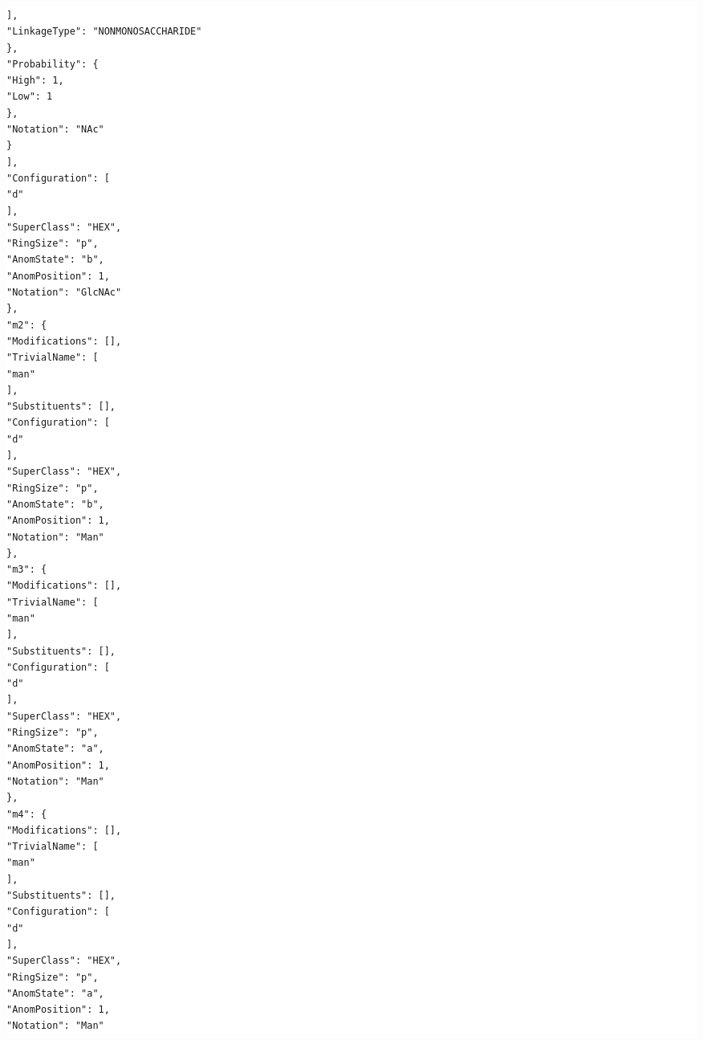 ```
],
"LinkageType": "NONMONOSACCHARIDE"
},
"Probability": {
"High": 1,
"Low": 1
},
"Notation": "NAc"
}
],
"Configuration": [
"d"
],
"SuperClass": "HEX",
"RingSize": "p",
"AnomState": "b",
"AnomPosition": 1,
"Notation": "GlcNAc"
},
"m2": {
"Modifications": [],
"TrivialName": [
"man"
],
"Substituents": [],
"Configuration": [
"d"
],
"SuperClass": "HEX",
"RingSize": "p",
"AnomState": "b",
"AnomPosition": 1,
"Notation": "Man"
},
"m3": {
"Modifications": [],
"TrivialName": [
"man"
],
"Substituents": [],
"Configuration": [
"d"
],
"SuperClass": "HEX",
"RingSize": "p",
"AnomState": "a",
"AnomPosition": 1,
"Notation": "Man"
},
"m4": {
"Modifications": [],
"TrivialName": [
"man"
],
"Substituents": [],
"Configuration": [
"d"
],
"SuperClass": "HEX",
"RingSize": "p",
"AnomState": "a",
"AnomPosition": 1,
"Notation": "Man"
```